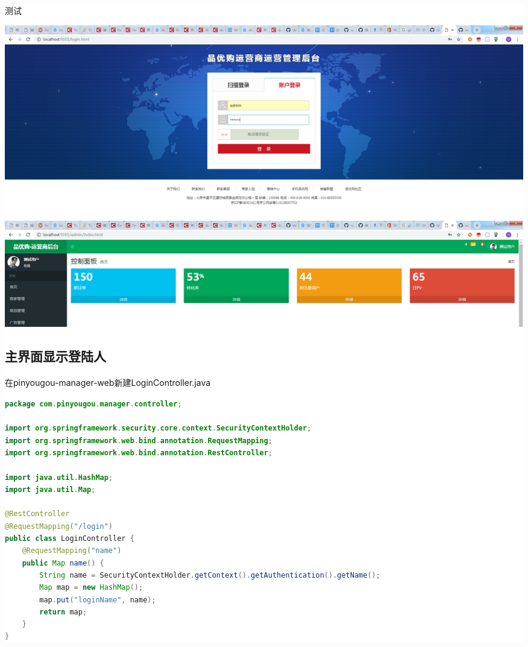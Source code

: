 测试

![1547026684227](assets/1547026684227.png)

![1547026695699](assets/1547026695699.png)

## 主界面显示登陆人

在pinyougou-manager-web新建LoginController.java

```java
package com.pinyougou.manager.controller;

import org.springframework.security.core.context.SecurityContextHolder;
import org.springframework.web.bind.annotation.RequestMapping;
import org.springframework.web.bind.annotation.RestController;

import java.util.HashMap;
import java.util.Map;

@RestController
@RequestMapping("/login")
public class LoginController {
    @RequestMapping("name")
    public Map name() {
        String name = SecurityContextHolder.getContext().getAuthentication().getName();
        Map map = new HashMap();
        map.put("loginName", name);
        return map;
    }
}
```
